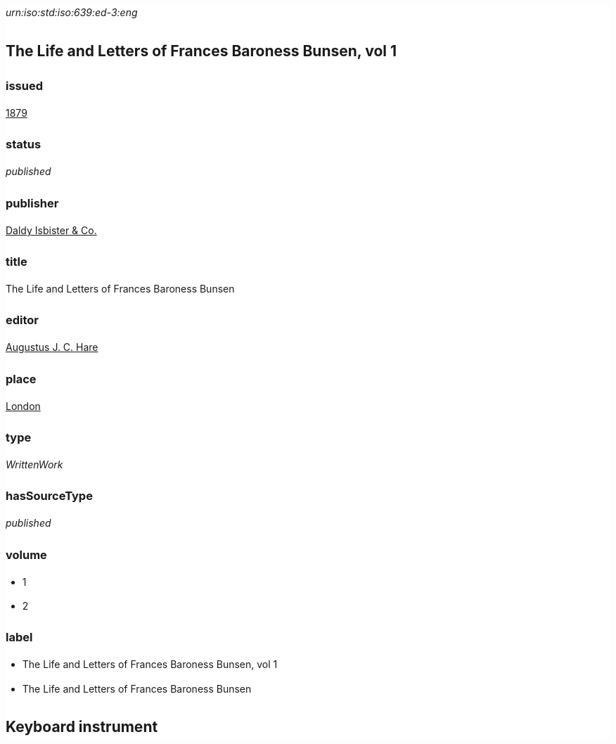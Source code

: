 *urn:iso:std:iso:639:ed-3:eng*

## The Life and Letters of Frances Baroness Bunsen, vol 1

### issued


[1879](#1879)

### status


*published*

### publisher


[Daldy Isbister & Co.](#Daldy-Isbister-&-Co.)

### title


The Life and Letters of Frances Baroness Bunsen

### editor


[Augustus J. C. Hare](#Augustus-J.-C.-Hare)

### place


[London](#London)

### type


*WrittenWork*

### hasSourceType


*published*

### volume

 - 1

 - 2

### label

 - The Life and Letters of Frances Baroness Bunsen, vol 1

 - The Life and Letters of Frances Baroness Bunsen

## Keyboard instrument
